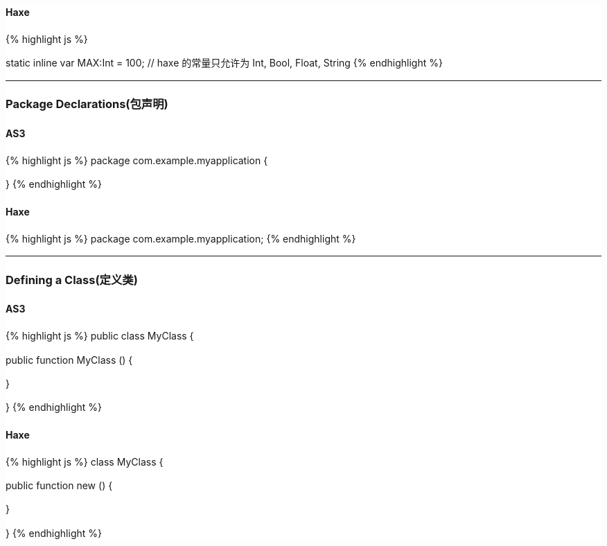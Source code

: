 <div class="col-md-6 hx">
<h4>Haxe</h4>
{% highlight js %}

static inline var MAX:Int = 100;
// haxe 的常量只允许为 Int, Bool, Float, String
{% endhighlight %}
</div>
</div>
<hr />

<h3 id="包声明">Package Declarations(包声明)</h3>

<div class="row">
<div class="col-md-6 as3">
<h4>AS3</h4>

{% highlight js %}
package com.example.myapplication {

}
{% endhighlight %}
</div>

<div class="col-md-6 hx">
<h4>Haxe</h4>

{% highlight js %}
package com.example.myapplication;
{% endhighlight %}
</div>


</div>

<hr />
<h3 id="类定义">Defining a Class(定义类)</h3>

<div class="row">
<div class="col-md-6 as3">
<h4>AS3</h4>

{% highlight js %}
public class MyClass {

   public function MyClass () {

   }

}
{% endhighlight %}
</div>

<div class="col-md-6 hx">
<h4>Haxe</h4>

{% highlight js %}
class MyClass {

   public function new () {

   }

}
{% endhighlight %}
</div>
